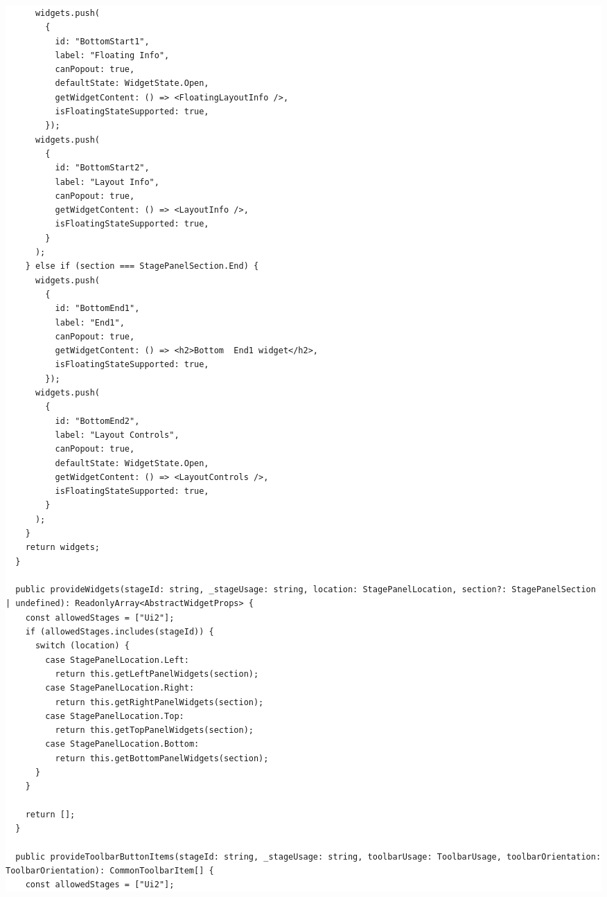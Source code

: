 ```tsx
      widgets.push(
        {
          id: "BottomStart1",
          label: "Floating Info",
          canPopout: true,
          defaultState: WidgetState.Open,
          getWidgetContent: () => <FloatingLayoutInfo />,
          isFloatingStateSupported: true,
        });
      widgets.push(
        {
          id: "BottomStart2",
          label: "Layout Info",
          canPopout: true,
          getWidgetContent: () => <LayoutInfo />,
          isFloatingStateSupported: true,
        }
      );
    } else if (section === StagePanelSection.End) {
      widgets.push(
        {
          id: "BottomEnd1",
          label: "End1",
          canPopout: true,
          getWidgetContent: () => <h2>Bottom  End1 widget</h2>,
          isFloatingStateSupported: true,
        });
      widgets.push(
        {
          id: "BottomEnd2",
          label: "Layout Controls",
          canPopout: true,
          defaultState: WidgetState.Open,
          getWidgetContent: () => <LayoutControls />,
          isFloatingStateSupported: true,
        }
      );
    }
    return widgets;
  }

  public provideWidgets(stageId: string, _stageUsage: string, location: StagePanelLocation, section?: StagePanelSection | undefined): ReadonlyArray<AbstractWidgetProps> {
    const allowedStages = ["Ui2"];
    if (allowedStages.includes(stageId)) {
      switch (location) {
        case StagePanelLocation.Left:
          return this.getLeftPanelWidgets(section);
        case StagePanelLocation.Right:
          return this.getRightPanelWidgets(section);
        case StagePanelLocation.Top:
          return this.getTopPanelWidgets(section);
        case StagePanelLocation.Bottom:
          return this.getBottomPanelWidgets(section);
      }
    }

    return [];
  }

  public provideToolbarButtonItems(stageId: string, _stageUsage: string, toolbarUsage: ToolbarUsage, toolbarOrientation: ToolbarOrientation): CommonToolbarItem[] {
    const allowedStages = ["Ui2"];
```